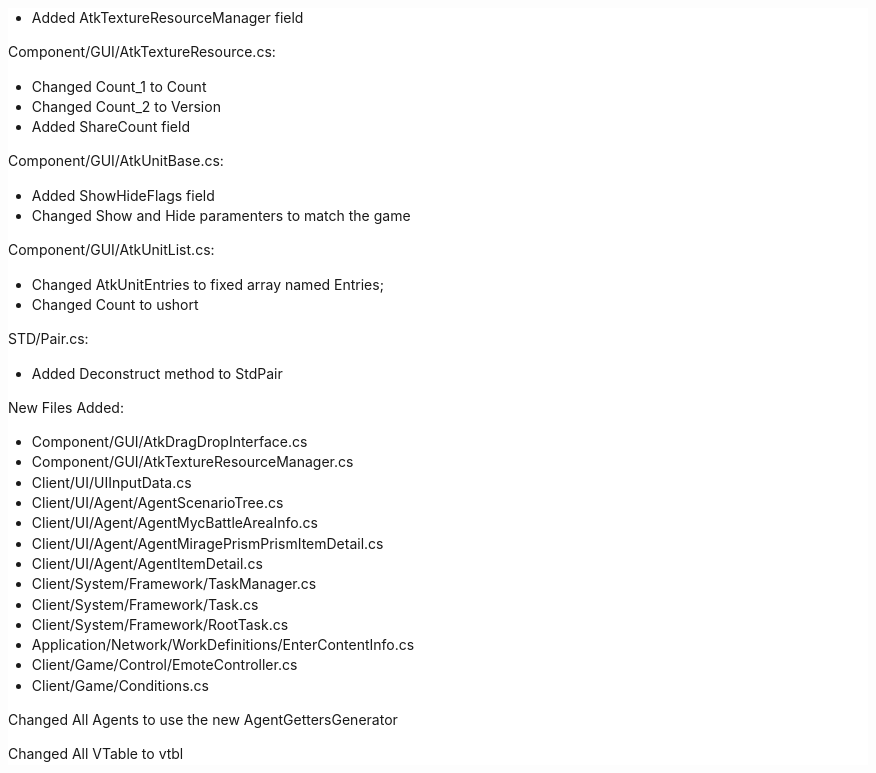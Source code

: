 - Added AtkTextureResourceManager field

Component/GUI/AtkTextureResource.cs:

- Changed Count_1 to Count
- Changed Count_2 to Version
- Added ShareCount field

Component/GUI/AtkUnitBase.cs:

- Added ShowHideFlags field
- Changed Show and Hide paramenters to match the game

Component/GUI/AtkUnitList.cs:

- Changed AtkUnitEntries to fixed array named Entries;
- Changed Count to ushort

STD/Pair.cs:

- Added Deconstruct method to StdPair

New Files Added:

- Component/GUI/AtkDragDropInterface.cs
- Component/GUI/AtkTextureResourceManager.cs
- Client/UI/UIInputData.cs
- Client/UI/Agent/AgentScenarioTree.cs
- Client/UI/Agent/AgentMycBattleAreaInfo.cs
- Client/UI/Agent/AgentMiragePrismPrismItemDetail.cs
- Client/UI/Agent/AgentItemDetail.cs
- Client/System/Framework/TaskManager.cs
- Client/System/Framework/Task.cs
- Client/System/Framework/RootTask.cs
- Application/Network/WorkDefinitions/EnterContentInfo.cs
- Client/Game/Control/EmoteController.cs
- Client/Game/Conditions.cs

Changed All Agents to use the new AgentGettersGenerator

Changed All VTable to vtbl
